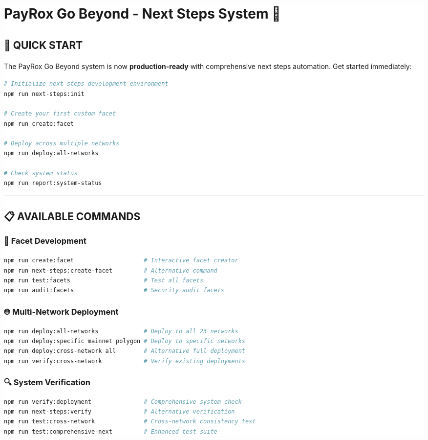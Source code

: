 # PayRox Go Beyond - Next Steps System 🚀

## 🎯 **QUICK START**

The PayRox Go Beyond system is now **production-ready** with comprehensive next steps automation. Get started immediately:

```bash
# Initialize next steps development environment
npm run next-steps:init

# Create your first custom facet
npm run create:facet

# Deploy across multiple networks
npm run deploy:all-networks

# Check system status
npm run report:system-status
```

---

## 📋 **AVAILABLE COMMANDS**

### 🎨 **Facet Development**

```bash
npm run create:facet                    # Interactive facet creator
npm run next-steps:create-facet         # Alternative command
npm run test:facets                     # Test all facets
npm run audit:facets                    # Security audit facets
```

### 🌐 **Multi-Network Deployment**

```bash
npm run deploy:all-networks             # Deploy to all 23 networks
npm run deploy:specific mainnet polygon # Deploy to specific networks
npm run deploy:cross-network all        # Alternative full deployment
npm run verify:cross-network            # Verify existing deployments
```

### 🔍 **System Verification**

```bash
npm run verify:deployment               # Comprehensive system check
npm run next-steps:verify               # Alternative verification
npm run test:cross-network              # Cross-network consistency test
npm run test:comprehensive-next         # Enhanced test suite
```
